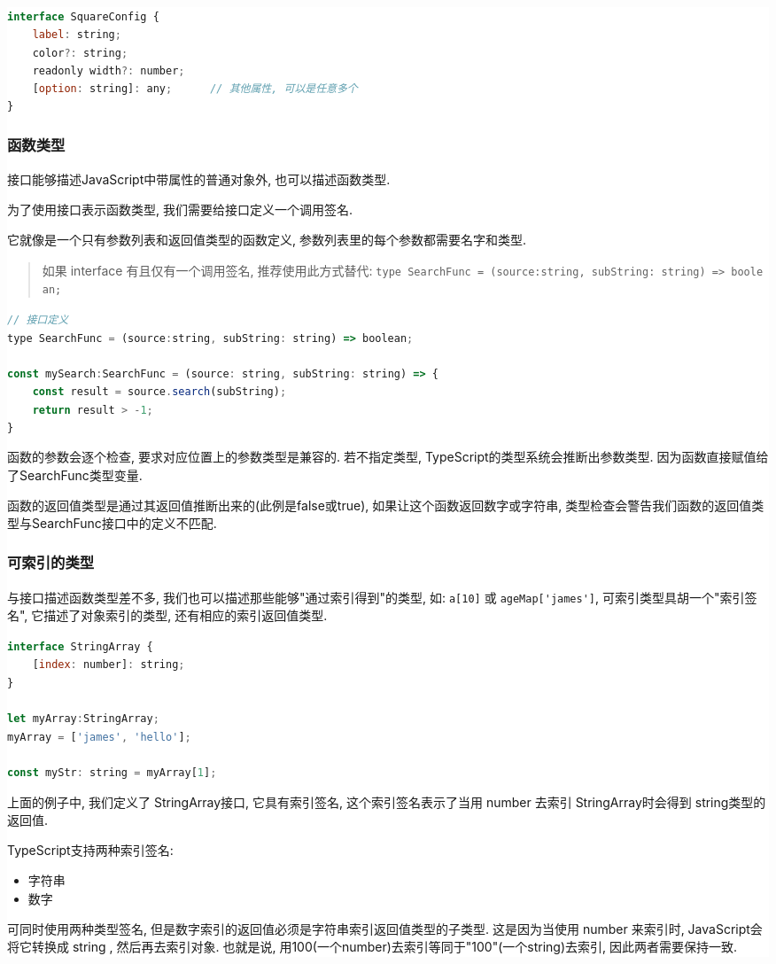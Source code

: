 ``` js
interface SquareConfig {
    label: string;
    color?: string;
    readonly width?: number;
    [option: string]: any;      // 其他属性, 可以是任意多个
}
```

### 函数类型
接口能够描述JavaScript中带属性的普通对象外, 也可以描述函数类型.

为了使用接口表示函数类型, 我们需要给接口定义一个调用签名. 

它就像是一个只有参数列表和返回值类型的函数定义, 参数列表里的每个参数都需要名字和类型.

> 如果 interface 有且仅有一个调用签名, 推荐使用此方式替代: `type SearchFunc = (source:string, subString: string) => boolean;`

``` js
// 接口定义
type SearchFunc = (source:string, subString: string) => boolean;

const mySearch:SearchFunc = (source: string, subString: string) => {
    const result = source.search(subString);
    return result > -1;
}
```
函数的参数会逐个检查, 要求对应位置上的参数类型是兼容的. 若不指定类型, TypeScript的类型系统会推断出参数类型. 因为函数直接赋值给了SearchFunc类型变量. 

函数的返回值类型是通过其返回值推断出来的(此例是false或true), 如果让这个函数返回数字或字符串, 类型检查会警告我们函数的返回值类型与SearchFunc接口中的定义不匹配.

### 可索引的类型
与接口描述函数类型差不多, 我们也可以描述那些能够"通过索引得到"的类型, 如: `a[10]` 或 `ageMap['james']`, 可索引类型具胡一个"索引签名", 它描述了对象索引的类型, 还有相应的索引返回值类型.

``` js
interface StringArray {
    [index: number]: string;
}

let myArray:StringArray;
myArray = ['james', 'hello'];

const myStr: string = myArray[1];
```

上面的例子中, 我们定义了 StringArray接口, 它具有索引签名, 这个索引签名表示了当用 number 去索引 StringArray时会得到 string类型的返回值.

TypeScript支持两种索引签名:
* 字符串
* 数字

可同时使用两种类型签名, 但是数字索引的返回值必须是字符串索引返回值类型的子类型. 
这是因为当使用 number 来索引时, JavaScript会将它转换成 string , 然后再去索引对象. 也就是说, 用100(一个number)去索引等同于"100"(一个string)去索引, 因此两者需要保持一致.
